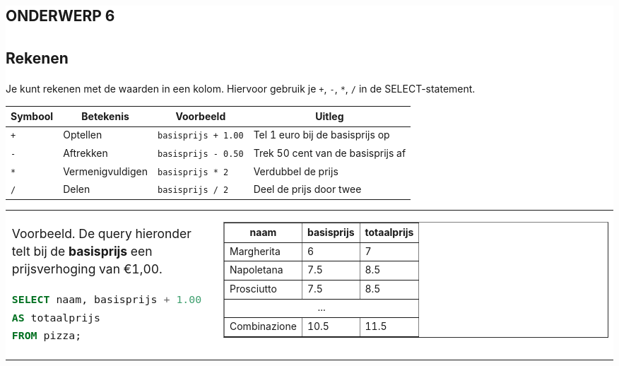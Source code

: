 ## ONDERWERP 6





## Rekenen

Je kunt rekenen met de waarden in een kolom.  Hiervoor gebruik je `+`, `-`, `*`, `/` in de SELECT-statement.



| Symbool | Betekenis             | Voorbeeld                         | Uitleg                                |
|---------|------------------------|-----------------------------------|----------------------------------------|
| `+`     | Optellen               | `basisprijs + 1.00`               | Tel 1 euro bij de basisprijs op        |
| `-`     | Aftrekken              | `basisprijs - 0.50`               | Trek 50 cent van de basisprijs af      |
| `*`     | Vermenigvuldigen       | `basisprijs * 2`                  | Verdubbel de prijs                     |
| `/`     | Delen                  | `basisprijs / 2`                  | Deel de prijs door twee                |



<table width="100%"><tr><td style="text-align:left; vertical-align:top; font-size:1.25rem;" width="35%">
<p>Voorbeeld. De query hieronder telt bij de <b>basisprijs</b> een prijsverhoging van €1,00.</p>

```sql
SELECT naam, basisprijs + 1.00 AS totaalprijs
FROM pizza;
```
</td><td width="65%">


<table border="1">
  <thead>
    <tr>
      <th>naam</th>
      <th>basisprijs</th>
      <th>totaalprijs</th>
    </tr>
  </thead>
  <tbody>
    <tr>
      <td>Margherita</td>
      <td>6</td>
      <td>7</td>
    </tr>
    <tr>
      <td>Napoletana</td>
      <td>7.5</td>
      <td>8.5</td>
    </tr>
    <tr>
      <td>Prosciutto</td>
      <td>7.5</td>
      <td>8.5</td>
    </tr>
    <tr>
      <td colspan="3" style="text-align:center;">...</td>
    </tr>
    <tr>
      <td>Combinazione</td>
      <td>10.5</td>
      <td>11.5</td>
    </tr>
  </tbody>